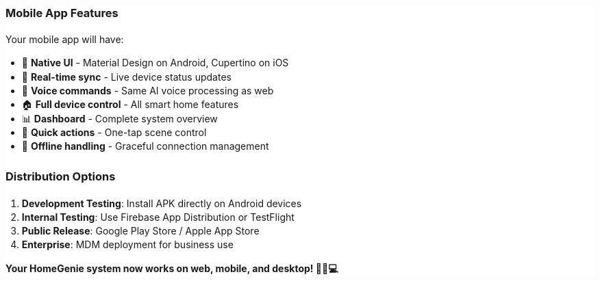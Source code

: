 ### Mobile App Features

Your mobile app will have:
- 📱 **Native UI** - Material Design on Android, Cupertino on iOS
- 🔄 **Real-time sync** - Live device status updates  
- 🎤 **Voice commands** - Same AI voice processing as web
- 🏠 **Full device control** - All smart home features
- 📊 **Dashboard** - Complete system overview
- 🌙 **Quick actions** - One-tap scene control
- 📡 **Offline handling** - Graceful connection management

### Distribution Options

1. **Development Testing**: Install APK directly on Android devices
2. **Internal Testing**: Use Firebase App Distribution or TestFlight
3. **Public Release**: Google Play Store / Apple App Store
4. **Enterprise**: MDM deployment for business use

**Your HomeGenie system now works on web, mobile, and desktop! 🚀📱💻**